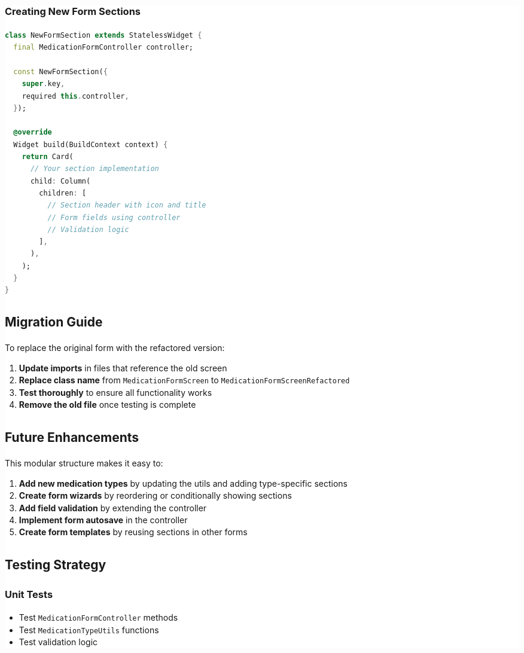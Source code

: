 ### Creating New Form Sections

```dart
class NewFormSection extends StatelessWidget {
  final MedicationFormController controller;

  const NewFormSection({
    super.key,
    required this.controller,
  });

  @override
  Widget build(BuildContext context) {
    return Card(
      // Your section implementation
      child: Column(
        children: [
          // Section header with icon and title
          // Form fields using controller
          // Validation logic
        ],
      ),
    );
  }
}
```

## Migration Guide

To replace the original form with the refactored version:

1. **Update imports** in files that reference the old screen
2. **Replace class name** from `MedicationFormScreen` to `MedicationFormScreenRefactored`
3. **Test thoroughly** to ensure all functionality works
4. **Remove the old file** once testing is complete

## Future Enhancements

This modular structure makes it easy to:

1. **Add new medication types** by updating the utils and adding type-specific sections
2. **Create form wizards** by reordering or conditionally showing sections
3. **Add field validation** by extending the controller
4. **Implement form autosave** in the controller
5. **Create form templates** by reusing sections in other forms

## Testing Strategy

### Unit Tests
- Test `MedicationFormController` methods
- Test `MedicationTypeUtils` functions
- Test validation logic
